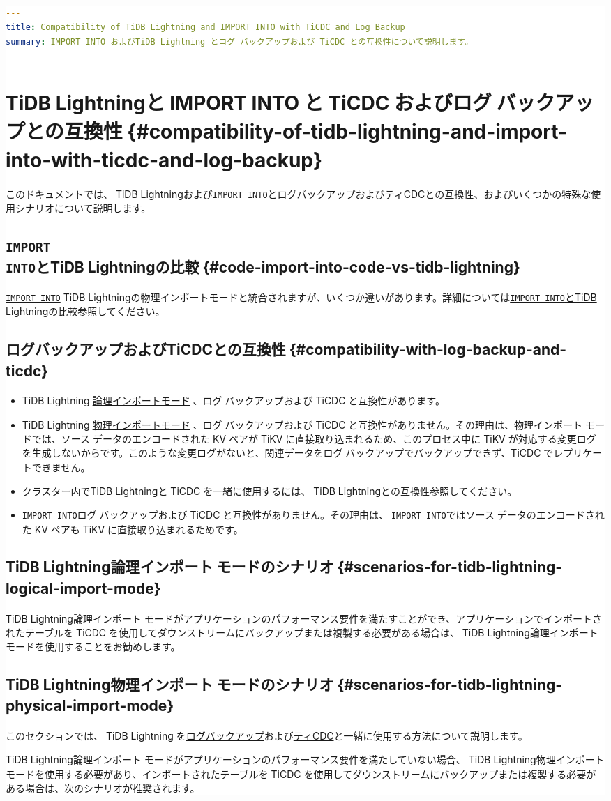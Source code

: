 ```yaml
---
title: Compatibility of TiDB Lightning and IMPORT INTO with TiCDC and Log Backup
summary: IMPORT INTO およびTiDB Lightning とログ バックアップおよび TiCDC との互換性について説明します。
---
```


# TiDB Lightningと IMPORT INTO と TiCDC およびログ バックアップとの互換性 {#compatibility-of-tidb-lightning-and-import-into-with-ticdc-and-log-backup}

このドキュメントでは、 TiDB Lightningおよび[`IMPORT INTO`](/sql-statements/sql-statement-import-into.md)と[ログバックアップ](/br/br-pitr-guide.md)および[ティCDC](/ticdc/ticdc-overview.md)との互換性、およびいくつかの特殊な使用シナリオについて説明します。

## <code>IMPORT INTO</code>とTiDB Lightningの比較 {#code-import-into-code-vs-tidb-lightning}

[`IMPORT INTO`](/sql-statements/sql-statement-import-into.md) TiDB Lightningの物理インポートモードと統合されますが、いくつか違いがあります。詳細については[`IMPORT INTO`とTiDB Lightningの比較](/tidb-lightning/import-into-vs-tidb-lightning.md)参照してください。

## ログバックアップおよびTiCDCとの互換性 {#compatibility-with-log-backup-and-ticdc}

-   TiDB Lightning [論理インポートモード](/tidb-lightning/tidb-lightning-logical-import-mode.md) 、ログ バックアップおよび TiCDC と互換性があります。

-   TiDB Lightning [物理インポートモード](/tidb-lightning/tidb-lightning-physical-import-mode.md) 、ログ バックアップおよび TiCDC と互換性がありません。その理由は、物理インポート モードでは、ソース データのエンコードされた KV ペアが TiKV に直接取り込まれるため、このプロセス中に TiKV が対応する変更ログを生成しないからです。このような変更ログがないと、関連データをログ バックアップでバックアップできず、TiCDC でレプリケートできません。

-   クラスター内でTiDB Lightningと TiCDC を一緒に使用するには、 [TiDB Lightningとの互換性](/ticdc/ticdc-compatibility.md#compatibility-with-tidb-lightning)参照してください。

-   `IMPORT INTO`ログ バックアップおよび TiCDC と互換性がありません。その理由は、 `IMPORT INTO`ではソース データのエンコードされた KV ペアも TiKV に直接取り込まれるためです。

## TiDB Lightning論理インポート モードのシナリオ {#scenarios-for-tidb-lightning-logical-import-mode}

TiDB Lightning論理インポート モードがアプリケーションのパフォーマンス要件を満たすことができ、アプリケーションでインポートされたテーブルを TiCDC を使用してダウンストリームにバックアップまたは複製する必要がある場合は、 TiDB Lightning論理インポート モードを使用することをお勧めします。

## TiDB Lightning物理インポート モードのシナリオ {#scenarios-for-tidb-lightning-physical-import-mode}

このセクションでは、 TiDB Lightning を[ログバックアップ](/br/br-pitr-guide.md)および[ティCDC](/ticdc/ticdc-overview.md)と一緒に使用する方法について説明します。

TiDB Lightning論理インポート モードがアプリケーションのパフォーマンス要件を満たしていない場合、 TiDB Lightning物理インポート モードを使用する必要があり、インポートされたテーブルを TiCDC を使用してダウンストリームにバックアップまたは複製する必要がある場合は、次のシナリオが推奨されます。
